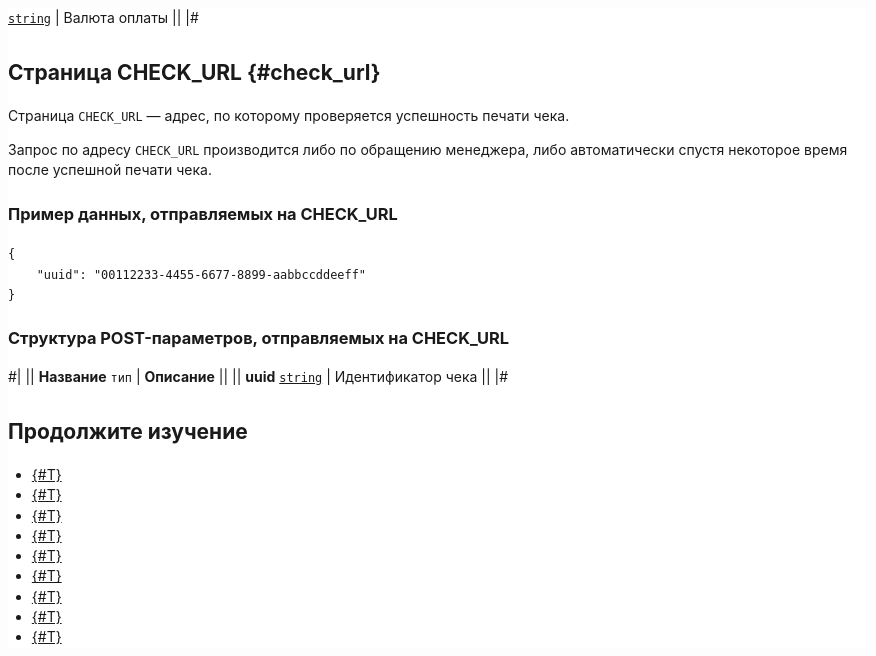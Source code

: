 [`string`](../../data-types.md) | Валюта оплаты ||
|#

## Страница CHECK_URL {#check_url}

Страница `CHECK_URL` — адрес, по которому проверяется успешность печати чека.

Запрос по адресу `CHECK_URL` производится либо по обращению менеджера, либо автоматически спустя некоторое время после успешной печати чека.

### Пример данных, отправляемых на CHECK_URL

```
{
    "uuid": "00112233-4455-6677-8899-aabbccddeeff"
}
```

### Структура POST-параметров, отправляемых на CHECK_URL

#|
|| **Название**
`тип` | **Описание** ||
|| **uuid**
[`string`](../../data-types.md) | Идентификатор чека ||
|#

## Продолжите изучение

- [{#T}](./sale-cashbox-handler-update.md)
- [{#T}](./sale-cashbox-handler-list.md)
- [{#T}](./sale-cashbox-handler-delete.md)
- [{#T}](./sale-cashbox-add.md)
- [{#T}](./sale-cashbox-update.md)
- [{#T}](./sale-cashbox-list.md)
- [{#T}](./sale-cashbox-delete.md)
- [{#T}](./sale-cashbox-check-apply.md)
- [{#T}](../../../tutorials/sale/cashbox-add-example.md)